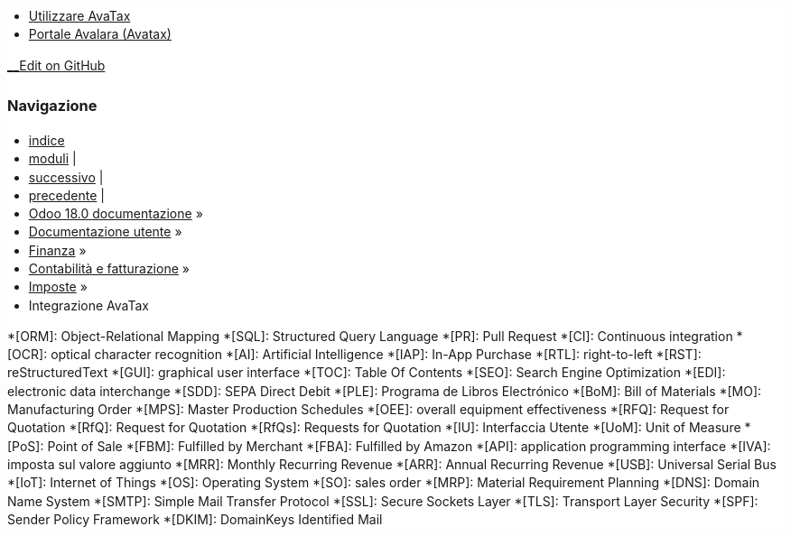 


  * [Utilizzare AvaTax](avatax/avatax_use.html)
  * [Portale Avalara (Avatax)](avatax/avalara_portal.html)



[ __Edit on GitHub](https://github.com/odoo/Documentation/edit/18.0/content/applications/finance/accounting/taxes/avatax.rst)

### Navigazione

  * [indice](../../../../genindex.html "Indice generale")
  * [moduli](../../../../py-modindex.html "Indice del modulo Python") |
  * [successivo](avatax/avatax_use.html "Utilizzare AvaTax") |
  * [precedente](fiscal_positions.html "Posizioni di bilancio \(mappatura fiscale e contabile\)") |
  * [Odoo 18.0 documentazione](../../../../index-2.html) »
  * [Documentazione utente](../../../../applications.html) »
  * [Finanza](../../../finance.html) »
  * [Contabilità e fatturazione](../../accounting.html) »
  * [Imposte](../taxes.html) »
  * Integrazione AvaTax


  *[ORM]: Object-Relational Mapping
  *[SQL]: Structured Query Language
  *[PR]: Pull Request
  *[CI]: Continuous integration
  *[OCR]: optical character recognition
  *[AI]: Artificial Intelligence
  *[IAP]: In-App Purchase
  *[RTL]: right-to-left
  *[RST]: reStructuredText
  *[GUI]: graphical user interface
  *[TOC]: Table Of Contents
  *[SEO]: Search Engine Optimization
  *[EDI]: electronic data interchange
  *[SDD]: SEPA Direct Debit
  *[PLE]: Programa de Libros Electrónico
  *[BoM]: Bill of Materials
  *[MO]: Manufacturing Order
  *[MPS]: Master Production Schedules
  *[OEE]: overall equipment effectiveness
  *[RFQ]: Request for Quotation
  *[RfQ]: Request for Quotation
  *[RfQs]: Requests for Quotation
  *[IU]: Interfaccia Utente
  *[UoM]: Unit of Measure
  *[PoS]: Point of Sale
  *[FBM]: Fulfilled by Merchant
  *[FBA]: Fulfilled by Amazon
  *[API]: application programming interface
  *[IVA]: imposta sul valore aggiunto
  *[MRR]: Monthly Recurring Revenue
  *[ARR]: Annual Recurring Revenue
  *[USB]: Universal Serial Bus
  *[IoT]: Internet of Things
  *[OS]: Operating System
  *[SO]: sales order
  *[MRP]: Material Requirement Planning
  *[DNS]: Domain Name System
  *[SMTP]: Simple Mail Transfer Protocol
  *[SSL]: Secure Sockets Layer
  *[TLS]: Transport Layer Security
  *[SPF]: Sender Policy Framework
  *[DKIM]: DomainKeys Identified Mail